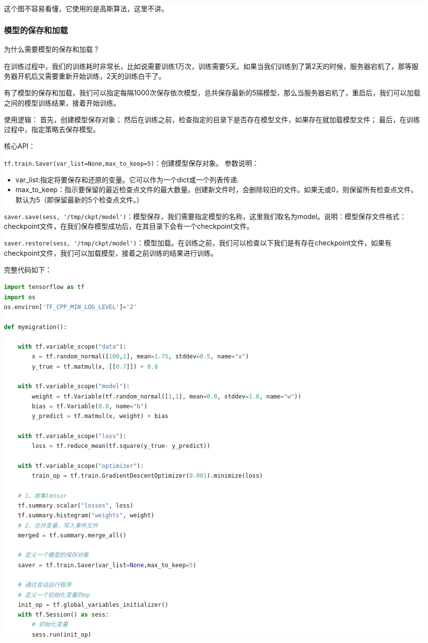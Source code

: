 这个图不容易看懂，它使用的是高斯算法，这里不讲。

### 模型的保存和加载

为什么需要模型的保存和加载？

在训练过程中，我们的训练耗时非常长，比如说需要训练1万次，训练需要5天。如果当我们训练到了第2天的时候，服务器宕机了，那等服务器开机后又需要重新开始训练，2天的训练白干了。

有了模型的保存和加载，我们可以指定每隔1000次保存依次模型，总共保存最新的5隔模型，那么当服务器宕机了，重启后，我们可以加载之间的模型训练结果，接着开始训练。

使用逻辑：
首先，创建模型保存对象；
然后在训练之前，检查指定的目录下是否存在模型文件，如果存在就加载模型文件；
最后，在训练过程中，指定策略去保存模型。

核心API：

`tf.train.Saver(var_list=None,max_to_keep=5)`：创建模型保存对象。
参数说明：
- var_list:指定将要保存和还原的变量。它可以作为一个dict或一个列表传递.
- max_to_keep：指示要保留的最近检查点文件的最大数量。创建新文件时，会删除较旧的文件。如果无或0，则保留所有检查点文件。默认为5（即保留最新的5个检查点文件。）


`saver.save(sess, '/tmp/ckpt/model')`：模型保存，我们需要指定模型的名称，这里我们取名为model。说明：模型保存文件格式：checkpoint文件，在我们保存模型成功后，在其目录下会有一个checkpoint文件。

`saver.restore(sess, '/tmp/ckpt/model')`：模型加载。在训练之前，我们可以检查以下我们是有存在checkpoint文件，如果有checkpoint文件，我们可以加载模型，接着之前训练的结果进行训练。

完整代码如下：

```python
import tensorflow as tf
import os
os.environ['TF_CPP_MIN_LOG_LEVEL']='2'

def mymigration():
    
    with tf.variable_scope("data"):
        x = tf.random_normal([100,1], mean=1.75, stddev=0.5, name="x")
        y_true = tf.matmul(x, [[0.7]]) + 0.8

    with tf.variable_scope("model"):
        weight = tf.Variable(tf.random_normal([1,1], mean=0.0, stddev=1.0, name="w"))
        bias = tf.Variable(0.0, name="b")
        y_predict = tf.matmul(x, weight) + bias

    with tf.variable_scope("loss"):
        loss = tf.reduce_mean(tf.square(y_true- y_predict))

    with tf.variable_scope("optimizer"):
        train_op = tf.train.GradientDescentOptimizer(0.001).minimize(loss)

    # 1、收集tensor
    tf.summary.scalar("losses", loss)
    tf.summary.histogram("weights", weight)
    # 2、合并变量，写入事件文件
    merged = tf.summary.merge_all()
    
    # 定义一个模型的保存对象
    saver = tf.train.Saver(var_list=None,max_to_keep=5)

    # 通过会话运行程序
    # 定义一个初始化变量的op
    init_op = tf.global_variables_initializer()
    with tf.Session() as sess:
        # 初始化变量
        sess.run(init_op)
```